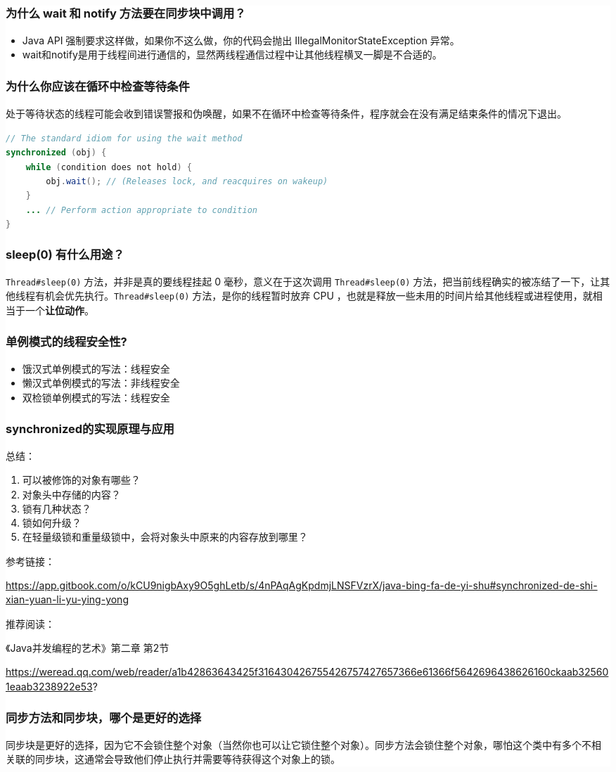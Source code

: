 ### 为什么 wait 和 notify 方法要在同步块中调用？

* Java API 强制要求这样做，如果你不这么做，你的代码会抛出 IllegalMonitorStateException 异常。
* wait和notify是用于线程间进行通信的，显然两线程通信过程中让其他线程横叉一脚是不合适的。

### 为什么你应该在循环中检查等待条件

处于等待状态的线程可能会收到错误警报和伪唤醒，如果不在循环中检查等待条件，程序就会在没有满足结束条件的情况下退出。

```java
// The standard idiom for using the wait method
synchronized (obj) {
    while (condition does not hold) {
        obj.wait(); // (Releases lock, and reacquires on wakeup)
    }
    ... // Perform action appropriate to condition
}
```

### sleep(0) 有什么用途？

`Thread#sleep(0)` 方法，并非是真的要线程挂起 0 毫秒，意义在于这次调用 `Thread#sleep(0)` 方法，把当前线程确实的被冻结了一下，让其他线程有机会优先执行。`Thread#sleep(0)` 方法，是你的线程暂时放弃 CPU ，也就是释放一些未用的时间片给其他线程或进程使用，就相当于一个**让位动作**。

### 单例模式的线程安全性?

* 饿汉式单例模式的写法：线程安全
* 懒汉式单例模式的写法：非线程安全
* 双检锁单例模式的写法：线程安全

### synchronized的实现原理与应用

总结：

1. 可以被修饰的对象有哪些？
2. 对象头中存储的内容？
3. 锁有几种状态？
4. 锁如何升级？
5. 在轻量级锁和重量级锁中，会将对象头中原来的内容存放到哪里？

参考链接：

<https://app.gitbook.com/o/kCU9nigbAxy9O5ghLetb/s/4nPAqAgKpdmjLNSFVzrX/java-bing-fa-de-yi-shu#synchronized-de-shi-xian-yuan-li-yu-ying-yong>

推荐阅读：

《Java并发编程的艺术》第二章 第2节

<https://weread.qq.com/web/reader/a1b42863643425f316430426755426757427657366e61366f5642696438626160ckaab325601eaab3238922e53>?

### 同步方法和同步块，哪个是更好的选择

同步块是更好的选择，因为它不会锁住整个对象（当然你也可以让它锁住整个对象）。同步方法会锁住整个对象，哪怕这个类中有多个不相关联的同步块，这通常会导致他们停止执行并需要等待获得这个对象上的锁。
